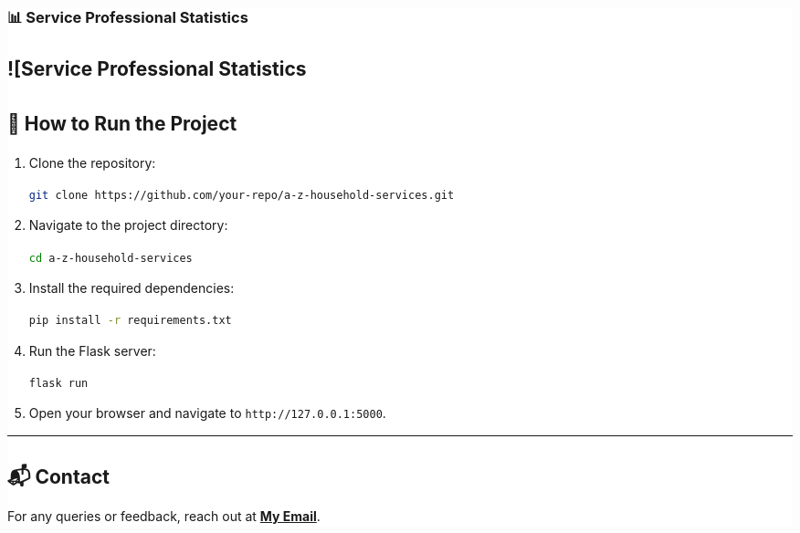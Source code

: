 ### 📊 Service Professional Statistics
![Service Professional Statistics
---
## 📸 How to Run the Project

1. Clone the repository:
   ```bash
   git clone https://github.com/your-repo/a-z-household-services.git
   ```
2. Navigate to the project directory:
   ```bash
   cd a-z-household-services
   ```
3. Install the required dependencies:
   ```bash
   pip install -r requirements.txt
   ```
4. Run the Flask server:
   ```bash
   flask run
   ```
5. Open your browser and navigate to `http://127.0.0.1:5000`.

---

## 📬 Contact
For any queries or feedback, reach out at **[My Email](mailto:khantalshreya@gmail.com)**.
